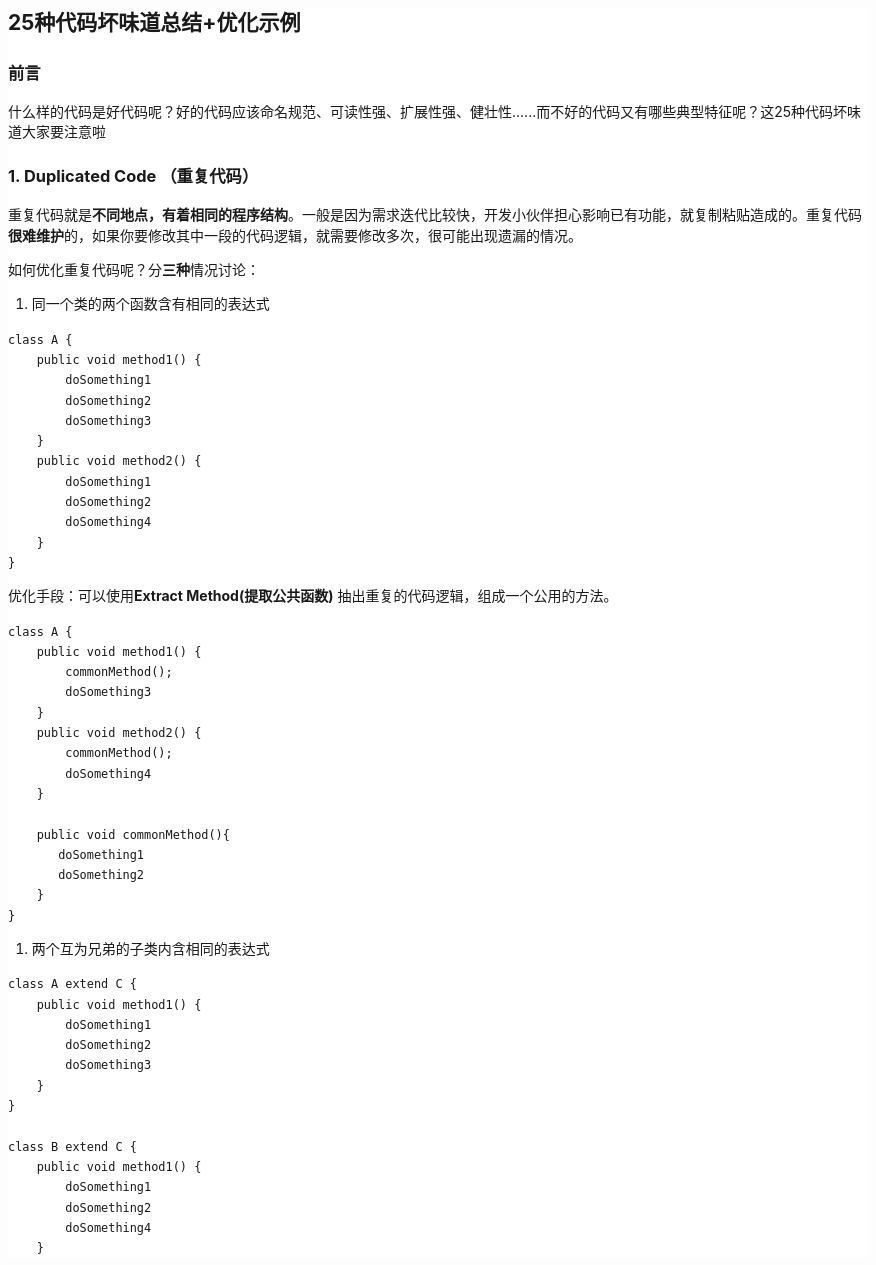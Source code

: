 ## 25种代码坏味道总结+优化示例

### 前言

什么样的代码是好代码呢？好的代码应该命名规范、可读性强、扩展性强、健壮性......而不好的代码又有哪些典型特征呢？这25种代码坏味道大家要注意啦

### 1. Duplicated Code （重复代码）

重复代码就是**不同地点，有着相同的程序结构**。一般是因为需求迭代比较快，开发小伙伴担心影响已有功能，就复制粘贴造成的。重复代码**很难维护**的，如果你要修改其中一段的代码逻辑，就需要修改多次，很可能出现遗漏的情况。

如何优化重复代码呢？分**三种**情况讨论：

1. 同一个类的两个函数含有相同的表达式

```
class A {
    public void method1() {
        doSomething1
        doSomething2
        doSomething3
    }
    public void method2() {
        doSomething1
        doSomething2
        doSomething4
    }
}
```

优化手段：可以使用**Extract Method(提取公共函数)** 抽出重复的代码逻辑，组成一个公用的方法。

```
class A {
    public void method1() {
        commonMethod();
        doSomething3
    }
    public void method2() {
        commonMethod();
        doSomething4
    }
    
    public void commonMethod(){
       doSomething1
       doSomething2
    }
}
```

1. 两个互为兄弟的子类内含相同的表达式

```
class A extend C {
    public void method1() {
        doSomething1
        doSomething2
        doSomething3
    }
}

class B extend C {
    public void method1() {
        doSomething1
        doSomething2
        doSomething4
    }
```